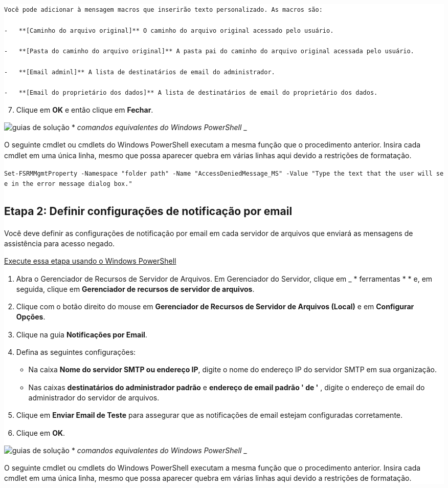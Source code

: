     Você pode adicionar à mensagem macros que inserirão texto personalizado. As macros são:

    -   **[Caminho do arquivo original]** O caminho do arquivo original acessado pelo usuário.

    -   **[Pasta do caminho do arquivo original]** A pasta pai do caminho do arquivo original acessada pelo usuário.

    -   **[Email adminl]** A lista de destinatários de email do administrador.

    -   **[Email do proprietário dos dados]** A lista de destinatários de email do proprietário dos dados.

7.  Clique em **OK** e então clique em **Fechar**.

![guias de solução ](media/Deploy-Access-Denied-Assistance--Demonstration-Steps-/PowerShellLogoSmall.gif) * *_<em>comandos equivalentes do Windows PowerShell</em>_* _

O seguinte cmdlet ou cmdlets do Windows PowerShell executam a mesma função que o procedimento anterior. Insira cada cmdlet em uma única linha, mesmo que possa aparecer quebra em várias linhas aqui devido a restrições de formatação.

```
Set-FSRMMgmtProperty -Namespace "folder path" -Name "AccessDeniedMessage_MS" -Value "Type the text that the user will see in the error message dialog box."
```

## <a name="step-2-configure-the-email-notification-settings"></a><a name="BKMK_2"></a>Etapa 2: Definir configurações de notificação por email
Você deve definir as configurações de notificação por email em cada servidor de arquivos que enviará as mensagens de assistência para acesso negado.

[Execute essa etapa usando o Windows PowerShell](assetId:///4a96cdaf-0081-4824-aab8-f0d51be501ac#BKMK_PSstep2)

1.  Abra o Gerenciador de Recursos de Servidor de Arquivos. Em Gerenciador do Servidor, clique em _ * ferramentas * * e, em seguida, clique em **Gerenciador de recursos de servidor de arquivos**.

2.  Clique com o botão direito do mouse em **Gerenciador de Recursos de Servidor de Arquivos (Local)** e em **Configurar Opções**.

3.  Clique na guia **Notificações por Email**.

4.  Defina as seguintes configurações:

    -   Na caixa **Nome do servidor SMTP ou endereço IP**, digite o nome do endereço IP do servidor SMTP em sua organização.

    -   Nas caixas **destinatários do administrador padrão** e **endereço de email padrão ' de '** , digite o endereço de email do administrador do servidor de arquivos.

5.  Clique em **Enviar Email de Teste** para assegurar que as notificações de email estejam configuradas corretamente.

6.  Clique em **OK**.

![guias de solução ](media/Deploy-Access-Denied-Assistance--Demonstration-Steps-/PowerShellLogoSmall.gif) * *_<em>comandos equivalentes do Windows PowerShell</em>_* _

O seguinte cmdlet ou cmdlets do Windows PowerShell executam a mesma função que o procedimento anterior. Insira cada cmdlet em uma única linha, mesmo que possa aparecer quebra em várias linhas aqui devido a restrições de formatação.
